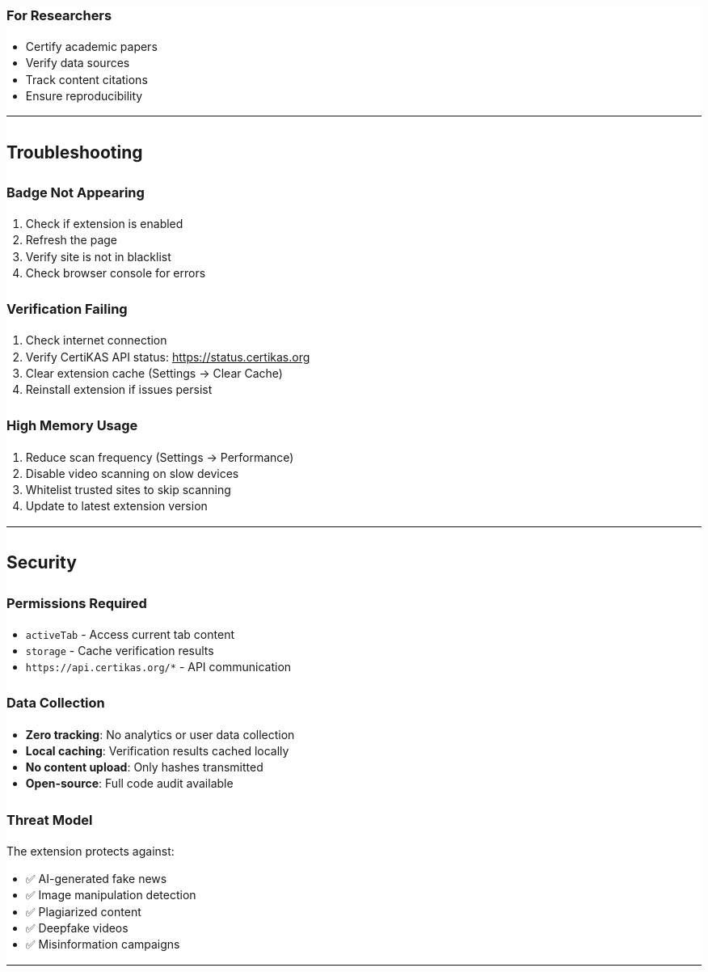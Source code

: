 ### For Researchers
- Certify academic papers
- Verify data sources
- Track content citations
- Ensure reproducibility

---

## Troubleshooting

### Badge Not Appearing
1. Check if extension is enabled
2. Refresh the page
3. Verify site is not in blacklist
4. Check browser console for errors

### Verification Failing
1. Check internet connection
2. Verify CertiKAS API status: https://status.certikas.org
3. Clear extension cache (Settings → Clear Cache)
4. Reinstall extension if issues persist

### High Memory Usage
1. Reduce scan frequency (Settings → Performance)
2. Disable video scanning on slow devices
3. Whitelist trusted sites to skip scanning
4. Update to latest extension version

---

## Security

### Permissions Required
- `activeTab` - Access current tab content
- `storage` - Cache verification results
- `https://api.certikas.org/*` - API communication

### Data Collection
- **Zero tracking**: No analytics or user data collection
- **Local caching**: Verification results cached locally
- **No content upload**: Only hashes transmitted
- **Open-source**: Full code audit available

### Threat Model
The extension protects against:
- ✅ AI-generated fake news
- ✅ Image manipulation detection
- ✅ Plagiarized content
- ✅ Deepfake videos
- ✅ Misinformation campaigns

---